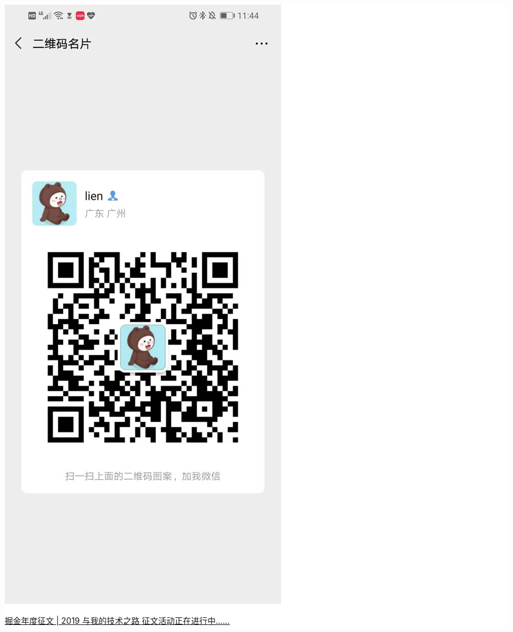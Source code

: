![image](./img/js14.jpg)

 [掘金年度征文 | 2019 与我的技术之路 征文活动正在进行中......](https://juejin.im/post/5def04e06fb9a01631780bec )
